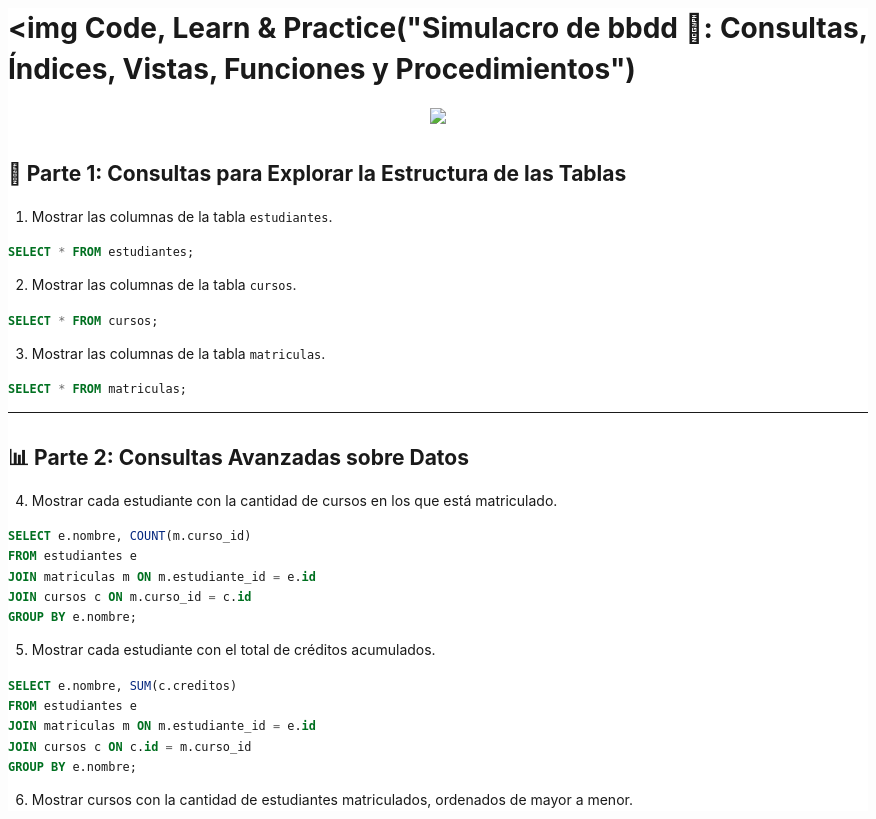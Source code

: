 <div align="justify">

# <img Code, Learn & Practice("Simulacro de bbdd 🧪: Consultas, Índices, Vistas, Funciones y Procedimientos")

<div align="center">
<img src="https://www.seguridadkimika.eus/wp-content/uploads/2017/10/sirenas-seguridad-kimika-simulacro.jpg" width="200px"/>
</div>


## 📄 Parte 1: Consultas para Explorar la Estructura de las Tablas

1. Mostrar las columnas de la tabla `estudiantes`.

```sql
SELECT * FROM estudiantes;
```

2. Mostrar las columnas de la tabla `cursos`.

```sql
SELECT * FROM cursos;
```

3. Mostrar las columnas de la tabla `matriculas`.

```sql
SELECT * FROM matriculas;
```

---

## 📊 Parte 2: Consultas Avanzadas sobre Datos

4. Mostrar cada estudiante con la cantidad de cursos en los que está matriculado.

```sql
SELECT e.nombre, COUNT(m.curso_id)
FROM estudiantes e
JOIN matriculas m ON m.estudiante_id = e.id
JOIN cursos c ON m.curso_id = c.id
GROUP BY e.nombre;
```

5. Mostrar cada estudiante con el total de créditos acumulados.

```sql
SELECT e.nombre, SUM(c.creditos)
FROM estudiantes e
JOIN matriculas m ON m.estudiante_id = e.id
JOIN cursos c ON c.id = m.curso_id
GROUP BY e.nombre;
```

6. Mostrar cursos con la cantidad de estudiantes matriculados, ordenados de mayor a menor.

